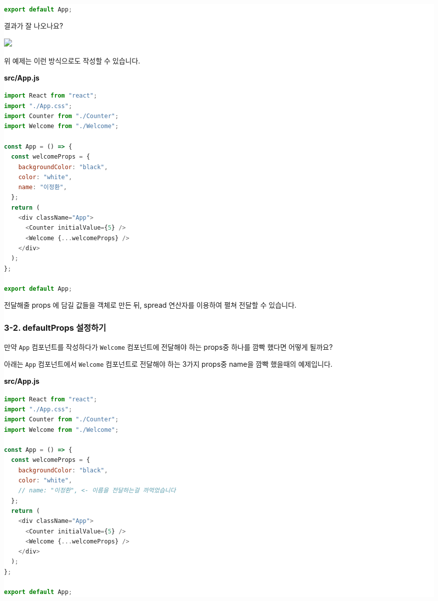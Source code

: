 ```javascript
export default App;
```

결과가 잘 나오나요?

![](https://user-images.githubusercontent.com/46296754/138816360-844c9a86-b3ea-4fac-bbb9-df55fce4d446.png)

위 예제는 이런 방식으로도 작성할 수 있습니다.

**src/App.js**

```javascript
import React from "react";
import "./App.css";
import Counter from "./Counter";
import Welcome from "./Welcome";

const App = () => {
  const welcomeProps = {
    backgroundColor: "black",
    color: "white",
    name: "이정환",
  };
  return (
    <div className="App">
      <Counter initialValue={5} />
      <Welcome {...welcomeProps} />
    </div>
  );
};

export default App;
```

전달해줄 props 에 담길 값들을 객체로 만든 뒤, spread 연산자를 이용하여 펼쳐 전달할 수 있습니다.

### 3-2. defaultProps 설정하기

만약 `App` 컴포넌트를 작성하다가 `Welcome` 컴포넌트에 전달해야 하는 props중 하나를 깜빡 했다면 어떻게 될까요?

아래는 `App` 컴포넌트에서 `Welcome` 컴포넌트로 전달해야 하는 3가지 props중 name을 깜빡 했을때의 예제입니다.

**src/App.js**

```javascript
import React from "react";
import "./App.css";
import Counter from "./Counter";
import Welcome from "./Welcome";

const App = () => {
  const welcomeProps = {
    backgroundColor: "black",
    color: "white",
    // name: "이정환", <- 이름을 전달하는걸 까먹었습니다
  };
  return (
    <div className="App">
      <Counter initialValue={5} />
      <Welcome {...welcomeProps} />
    </div>
  );
};

export default App;
```
